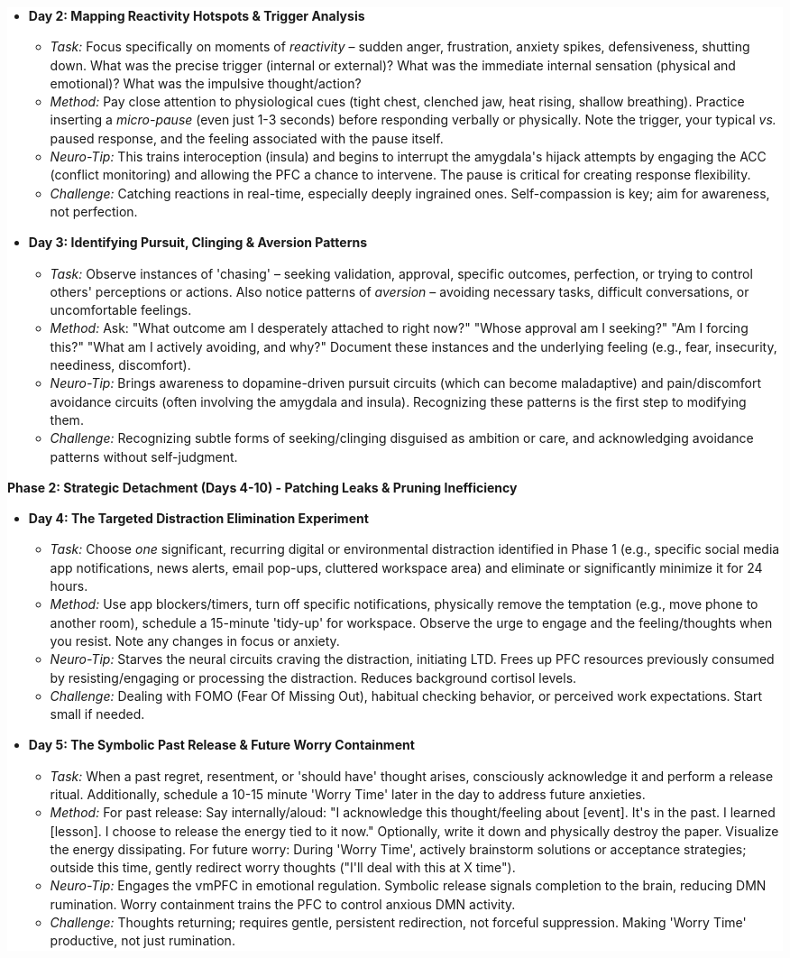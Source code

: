 *   **Day 2: Mapping Reactivity Hotspots & Trigger Analysis**
    *   *Task:* Focus specifically on moments of *reactivity* – sudden anger, frustration, anxiety spikes, defensiveness, shutting down. What was the precise trigger (internal or external)? What was the immediate internal sensation (physical and emotional)? What was the impulsive thought/action?
    *   *Method:* Pay close attention to physiological cues (tight chest, clenched jaw, heat rising, shallow breathing). Practice inserting a *micro-pause* (even just 1-3 seconds) before responding verbally or physically. Note the trigger, your typical *vs.* paused response, and the feeling associated with the pause itself.
    *   *Neuro-Tip:* This trains interoception (insula) and begins to interrupt the amygdala's hijack attempts by engaging the ACC (conflict monitoring) and allowing the PFC a chance to intervene. The pause is critical for creating response flexibility.
    *   *Challenge:* Catching reactions in real-time, especially deeply ingrained ones. Self-compassion is key; aim for awareness, not perfection.

*   **Day 3: Identifying Pursuit, Clinging & Aversion Patterns**
    *   *Task:* Observe instances of 'chasing' – seeking validation, approval, specific outcomes, perfection, or trying to control others' perceptions or actions. Also notice patterns of *aversion* – avoiding necessary tasks, difficult conversations, or uncomfortable feelings.
    *   *Method:* Ask: "What outcome am I desperately attached to right now?" "Whose approval am I seeking?" "Am I forcing this?" "What am I actively avoiding, and why?" Document these instances and the underlying feeling (e.g., fear, insecurity, neediness, discomfort).
    *   *Neuro-Tip:* Brings awareness to dopamine-driven pursuit circuits (which can become maladaptive) and pain/discomfort avoidance circuits (often involving the amygdala and insula). Recognizing these patterns is the first step to modifying them.
    *   *Challenge:* Recognizing subtle forms of seeking/clinging disguised as ambition or care, and acknowledging avoidance patterns without self-judgment.

**Phase 2: Strategic Detachment (Days 4-10) - Patching Leaks & Pruning Inefficiency**

*   **Day 4: The Targeted Distraction Elimination Experiment**
    *   *Task:* Choose *one* significant, recurring digital or environmental distraction identified in Phase 1 (e.g., specific social media app notifications, news alerts, email pop-ups, cluttered workspace area) and eliminate or significantly minimize it for 24 hours.
    *   *Method:* Use app blockers/timers, turn off specific notifications, physically remove the temptation (e.g., move phone to another room), schedule a 15-minute 'tidy-up' for workspace. Observe the urge to engage and the feeling/thoughts when you resist. Note any changes in focus or anxiety.
    *   *Neuro-Tip:* Starves the neural circuits craving the distraction, initiating LTD. Frees up PFC resources previously consumed by resisting/engaging or processing the distraction. Reduces background cortisol levels.
    *   *Challenge:* Dealing with FOMO (Fear Of Missing Out), habitual checking behavior, or perceived work expectations. Start small if needed.

*   **Day 5: The Symbolic Past Release & Future Worry Containment**
    *   *Task:* When a past regret, resentment, or 'should have' thought arises, consciously acknowledge it and perform a release ritual. Additionally, schedule a 10-15 minute 'Worry Time' later in the day to address future anxieties.
    *   *Method:* For past release: Say internally/aloud: "I acknowledge this thought/feeling about [event]. It's in the past. I learned [lesson]. I choose to release the energy tied to it now." Optionally, write it down and physically destroy the paper. Visualize the energy dissipating. For future worry: During 'Worry Time', actively brainstorm solutions or acceptance strategies; outside this time, gently redirect worry thoughts ("I'll deal with this at X time").
    *   *Neuro-Tip:* Engages the vmPFC in emotional regulation. Symbolic release signals completion to the brain, reducing DMN rumination. Worry containment trains the PFC to control anxious DMN activity.
    *   *Challenge:* Thoughts returning; requires gentle, persistent redirection, not forceful suppression. Making 'Worry Time' productive, not just rumination.
